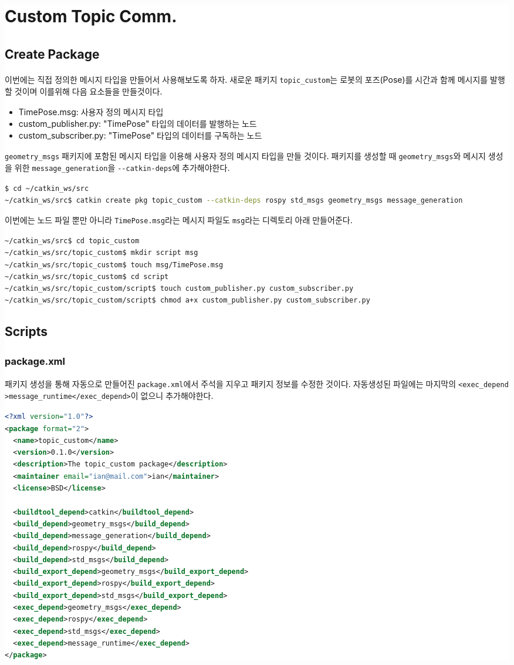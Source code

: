 

# Custom Topic Comm.

## Create Package

이번에는 직접 정의한 메시지 타입을 만들어서 사용해보도록 하자. 새로운 패키지 `topic_custom`는 로봇의 포즈(Pose)를 시간과 함께 메시지를 발행할 것이며 이를위해 다음 요소들을 만들것이다.

- TimePose.msg: 사용자 정의 메시지 타입
- custom_publisher.py: "TimePose" 타입의 데이터를 발행하는 노드
- custom_subscriber.py: "TimePose" 타입의 데이터를 구독하는 노드

`geometry_msgs` 패키지에 포함된 메시지 타입을 이용해 사용자 정의 메시지 타입을 만들 것이다. 패키지를 생성할 때 `geometry_msgs`와 메시지 생성을 위한 `message_generation`을 `--catkin-deps`에 추가해야한다.

```bash
$ cd ~/catkin_ws/src
~/catkin_ws/src$ catkin create pkg topic_custom --catkin-deps rospy std_msgs geometry_msgs message_generation
```

이번에는 노드 파일 뿐만 아니라 `TimePose.msg`라는 메시지 파일도 `msg`라는 디렉토리 아래 만들어준다.

```bash
~/catkin_ws/src$ cd topic_custom
~/catkin_ws/src/topic_custom$ mkdir script msg
~/catkin_ws/src/topic_custom$ touch msg/TimePose.msg
~/catkin_ws/src/topic_custom$ cd script
~/catkin_ws/src/topic_custom/script$ touch custom_publisher.py custom_subscriber.py
~/catkin_ws/src/topic_custom/script$ chmod a+x custom_publisher.py custom_subscriber.py
```



## Scripts

### package.xml

패키지 생성을 통해 자동으로 만들어진 `package.xml`에서 주석을 지우고 패키지 정보를 수정한 것이다. 자동생성된 파일에는 마지막의 `<exec_depend>message_runtime</exec_depend>`이 없으니 추가해야한다.

```xml
<?xml version="1.0"?>
<package format="2">
  <name>topic_custom</name>
  <version>0.1.0</version>
  <description>The topic_custom package</description>
  <maintainer email="ian@mail.com">ian</maintainer>
  <license>BSD</license>

  <buildtool_depend>catkin</buildtool_depend>
  <build_depend>geometry_msgs</build_depend>
  <build_depend>message_generation</build_depend>
  <build_depend>rospy</build_depend>
  <build_depend>std_msgs</build_depend>
  <build_export_depend>geometry_msgs</build_export_depend>
  <build_export_depend>rospy</build_export_depend>
  <build_export_depend>std_msgs</build_export_depend>
  <exec_depend>geometry_msgs</exec_depend>
  <exec_depend>rospy</exec_depend>
  <exec_depend>std_msgs</exec_depend>
  <exec_depend>message_runtime</exec_depend>
</package>
```
